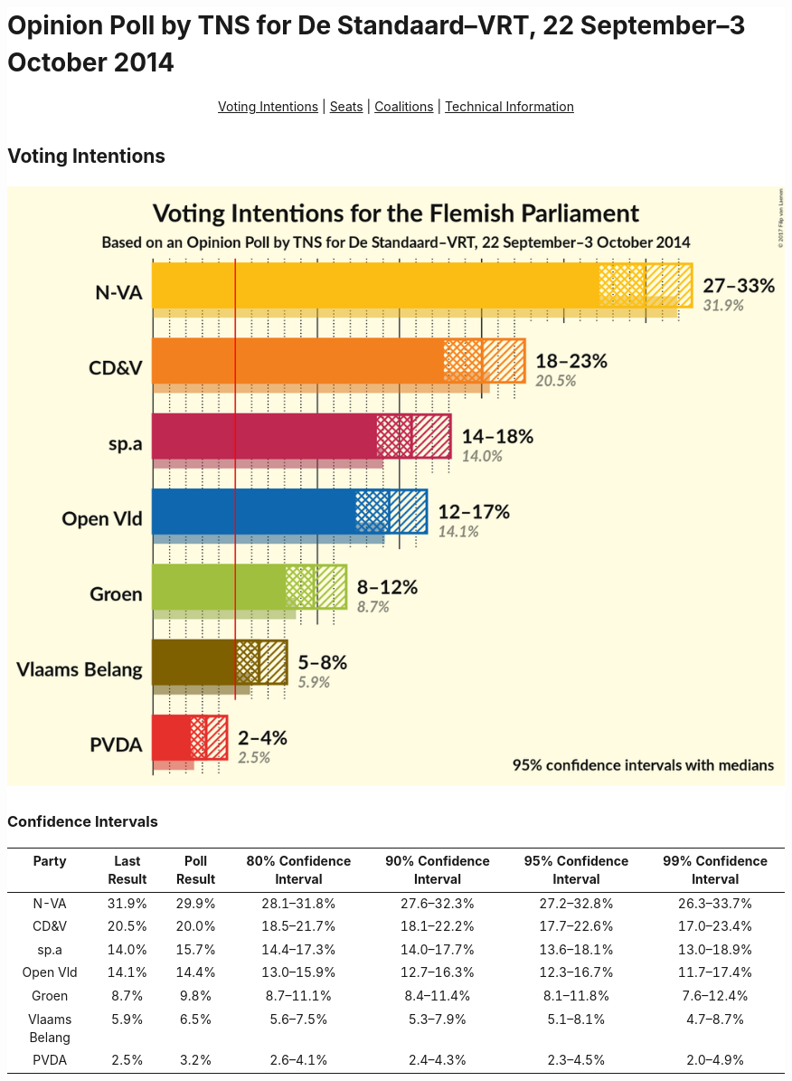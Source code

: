 # Opinion Poll by TNS for De Standaard–VRT, 22 September–3 October 2014

<p align="center"><a href="#voting-intentions">Voting Intentions</a> | <a href="#seats">Seats</a> | <a href="#coalitions">Coalitions</a> | <a href="#technical-information">Technical Information</a></p>

## Voting Intentions

![Graph with voting intentions not yet produced](2014-10-03-TNS.png "Voting Intentions")

### Confidence Intervals

| Party | Last Result | Poll Result | 80% Confidence Interval | 90% Confidence Interval | 95% Confidence Interval | 99% Confidence Interval |
|:-----:|:-----------:|:-----------:|:-----------------------:|:-----------------------:|:-----------------------:|:-----------------------:|
| N-VA | 31.9% | 29.9% | 28.1–31.8% |27.6–32.3% |27.2–32.8% |26.3–33.7% |
| CD&V | 20.5% | 20.0% | 18.5–21.7% |18.1–22.2% |17.7–22.6% |17.0–23.4% |
| sp.a | 14.0% | 15.7% | 14.4–17.3% |14.0–17.7% |13.6–18.1% |13.0–18.9% |
| Open Vld | 14.1% | 14.4% | 13.0–15.9% |12.7–16.3% |12.3–16.7% |11.7–17.4% |
| Groen | 8.7% | 9.8% | 8.7–11.1% |8.4–11.4% |8.1–11.8% |7.6–12.4% |
| Vlaams Belang | 5.9% | 6.5% | 5.6–7.5% |5.3–7.9% |5.1–8.1% |4.7–8.7% |
| PVDA | 2.5% | 3.2% | 2.6–4.1% |2.4–4.3% |2.3–4.5% |2.0–4.9% |

